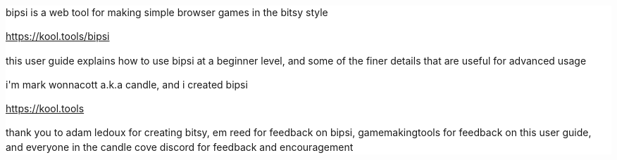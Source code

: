 bipsi is a web tool for making simple browser games in the bitsy style 

https://kool.tools/bipsi

this user guide explains how to use bipsi at a beginner level, and some of the
finer details that are useful for advanced usage

i'm mark wonnacott a.k.a candle, and i created bipsi

https://kool.tools

thank you to adam ledoux for creating bitsy, em reed for feedback on bipsi,
gamemakingtools for feedback on this user guide, and everyone in the candle
cove discord for feedback and encouragement

